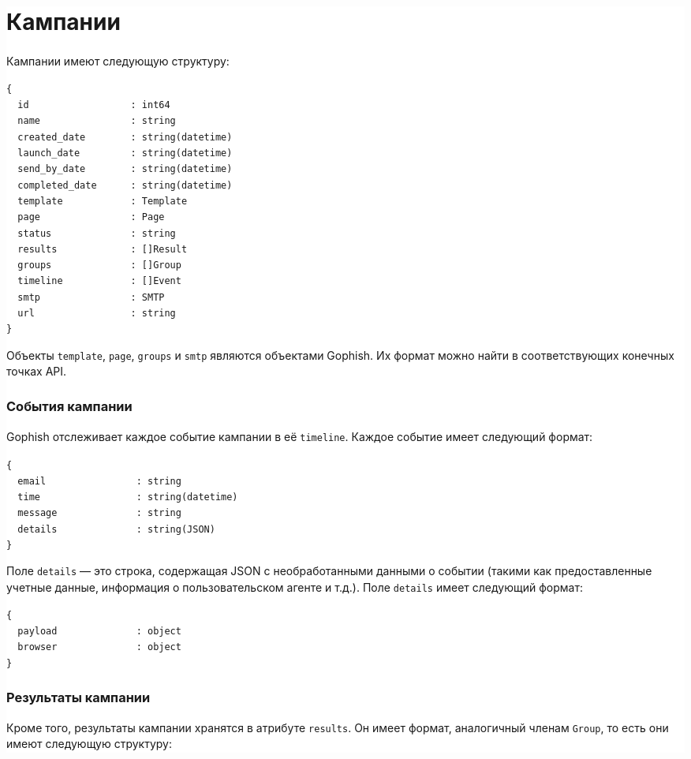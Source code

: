 # Кампании

Кампании имеют следующую структуру:

```text
{
  id                  : int64
  name                : string
  created_date        : string(datetime)
  launch_date         : string(datetime)
  send_by_date        : string(datetime)
  completed_date      : string(datetime)
  template            : Template
  page                : Page
  status              : string
  results             : []Result
  groups              : []Group
  timeline            : []Event
  smtp                : SMTP
  url                 : string
}
```

Объекты `template`, `page`, `groups` и `smtp` являются объектами Gophish. Их формат можно найти в соответствующих конечных точках API.

### События кампании

Gophish отслеживает каждое событие кампании в её `timeline`. Каждое событие имеет следующий формат:

```text
{
  email                : string
  time                 : string(datetime)
  message              : string
  details              : string(JSON)
}
```

Поле `details` — это строка, содержащая JSON с необработанными данными о событии (такими как предоставленные учетные данные, информация о пользовательском агенте и т.д.). Поле `details` имеет следующий формат:

```text
{
  payload              : object
  browser              : object
}
```

### Результаты кампании

Кроме того, результаты кампании хранятся в атрибуте `results`. Он имеет формат, аналогичный членам `Group`, то есть они имеют следующую структуру:
